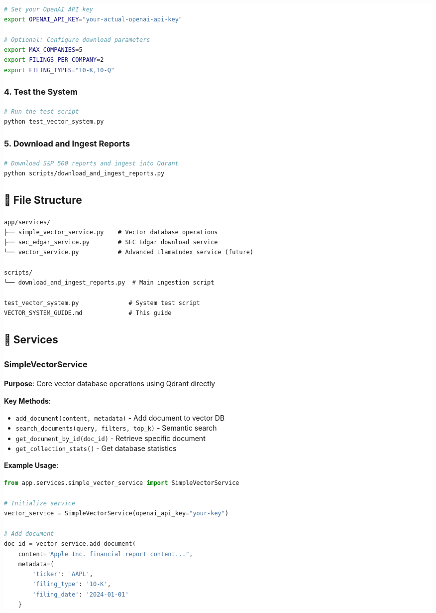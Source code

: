 ```bash
# Set your OpenAI API key
export OPENAI_API_KEY="your-actual-openai-api-key"

# Optional: Configure download parameters
export MAX_COMPANIES=5
export FILINGS_PER_COMPANY=2
export FILING_TYPES="10-K,10-Q"
```

### 4. Test the System

```bash
# Run the test script
python test_vector_system.py
```

### 5. Download and Ingest Reports

```bash
# Download S&P 500 reports and ingest into Qdrant
python scripts/download_and_ingest_reports.py
```

## 📁 File Structure

```
app/services/
├── simple_vector_service.py    # Vector database operations
├── sec_edgar_service.py        # SEC Edgar download service
└── vector_service.py           # Advanced LlamaIndex service (future)

scripts/
└── download_and_ingest_reports.py  # Main ingestion script

test_vector_system.py              # System test script
VECTOR_SYSTEM_GUIDE.md             # This guide
```

## 🔧 Services

### SimpleVectorService

**Purpose**: Core vector database operations using Qdrant directly

**Key Methods**:
- `add_document(content, metadata)` - Add document to vector DB
- `search_documents(query, filters, top_k)` - Semantic search
- `get_document_by_id(doc_id)` - Retrieve specific document
- `get_collection_stats()` - Get database statistics

**Example Usage**:
```python
from app.services.simple_vector_service import SimpleVectorService

# Initialize service
vector_service = SimpleVectorService(openai_api_key="your-key")

# Add document
doc_id = vector_service.add_document(
    content="Apple Inc. financial report content...",
    metadata={
        'ticker': 'AAPL',
        'filing_type': '10-K',
        'filing_date': '2024-01-01'
    }
```